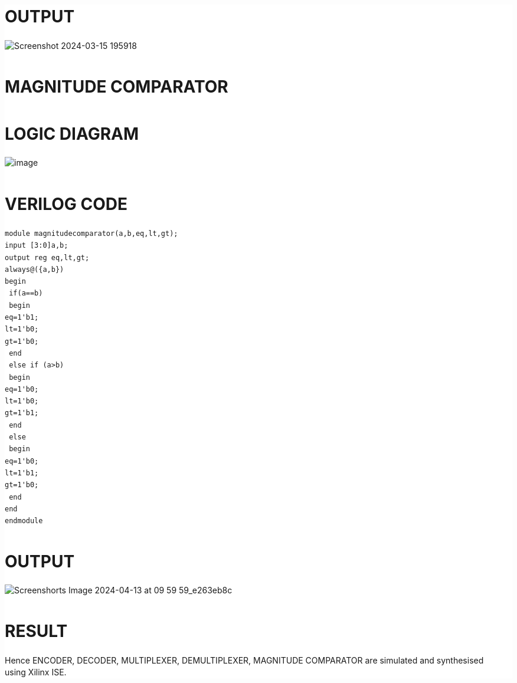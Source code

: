 # OUTPUT

![Screenshot 2024-03-15 195918](https://github.com/Mohanraj7896/VLSI-LAB-EXP-2/assets/166592482/c0f43882-e3bd-45d5-9dce-f3d29bc0b051)

# MAGNITUDE COMPARATOR

# LOGIC DIAGRAM

![image](https://github.com/navaneethans/VLSI-LAB-EXP-2/assets/6987778/b2fe7a05-6bf7-4dcb-8f5d-28abbf7ea8c2)

# VERILOG CODE
```
module magnitudecomparator(a,b,eq,lt,gt);
input [3:0]a,b;
output reg eq,lt,gt;
always@({a,b})
begin
 if(a==b)
 begin
eq=1'b1;
lt=1'b0;
gt=1'b0;
 end
 else if (a>b)
 begin
eq=1'b0;
lt=1'b0;
gt=1'b1;
 end
 else
 begin
eq=1'b0;
lt=1'b1;
gt=1'b0;
 end
end
endmodule
```

# OUTPUT

![Screenshorts Image 2024-04-13 at 09 59 59_e263eb8c](https://github.com/Mohanraj7896/VLSI-LAB-EXP-2/assets/166592482/478f74a3-0f9c-41f4-9966-8741ef87c589)

# RESULT
Hence ENCODER, DECODER, MULTIPLEXER, DEMULTIPLEXER, MAGNITUDE COMPARATOR are simulated and synthesised using Xilinx ISE.

